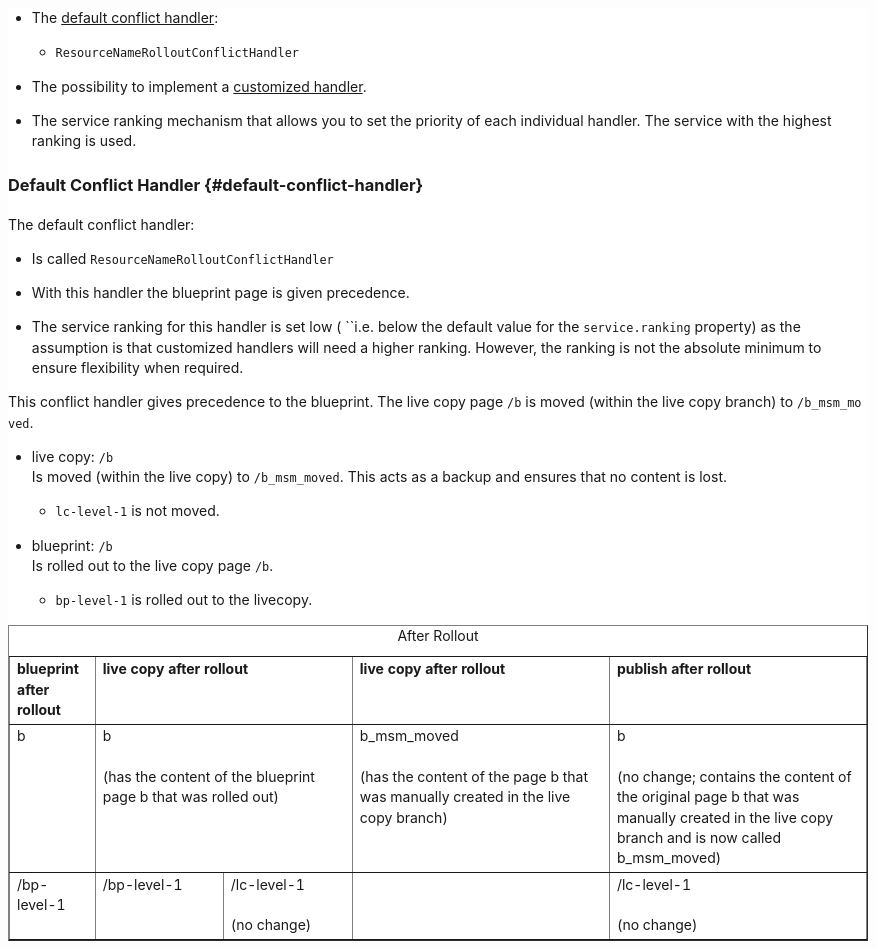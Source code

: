 * The [default conflict handler](#defaultconflicthandler):

    * `ResourceNameRolloutConflictHandler`

* The possibility to implement a [customized handler](#customizedhandlers).
* The service ranking mechanism that allows you to set the priority of each individual handler. The service with the highest ranking is used.

### Default Conflict Handler {#default-conflict-handler}

The default conflict handler:

* Is called `ResourceNameRolloutConflictHandler`  

* With this handler the blueprint page is given precedence.
* The service ranking for this handler is set low ( ``i.e. below the default value for the `service.ranking` property) as the assumption is that customized handlers will need a higher ranking. However, the ranking is not the absolute minimum to ensure flexibility when required.

This conflict handler gives precedence to the blueprint. The live copy page `/b` is moved (within the live copy branch) to `/b_msm_moved`.

* live copy: `/b`  
  Is moved (within the live copy) to `/b_msm_moved`. This acts as a backup and ensures that no content is lost.

    * `lc-level-1` is not moved.

* blueprint: `/b`  
  Is rolled out to the live copy page `/b`.

    * `bp-level-1` is rolled out to the livecopy.

<table border="1" cellpadding="1" cellspacing="0" width="700"> 
 <caption>
   After Rollout 
 </caption> 
 <tbody> 
  <tr> 
   <td style="text-align: left;" valign="top"><strong>blueprint after rollout</strong></td> 
   <td colspan="2" style="text-align: left;" valign="top" width="30%"><strong>live copy after rollout</strong><br /> </td> 
   <td style="text-align: left;" valign="top" width="30%"><strong>live copy after rollout</strong><br /> <br /> <br /> </td> 
   <td style="text-align: left;" valign="top" width="30%"><strong>publish after rollout</strong><br /> <br /> </td> 
  </tr> 
  <tr> 
   <td style="text-align: left;" valign="top"><span class="code">b</span></td> 
   <td colspan="2" style="text-align: left;" valign="top"><span class="code">b</span><br /> <br /> (has the content of the blueprint page b that was rolled out)<br /> </td> 
   <td style="text-align: left;" valign="top"><span class="code">b_msm_moved</span><br /> <br /> (has the content of the page b that was manually created in the live copy branch)</td> 
   <td style="text-align: left;" valign="top"><span class="code">b</span><br /> <br /> (no change; contains the content of the original page b that was manually created in the live copy branch and is now called b_msm_moved)<br /> </td> 
  </tr> 
  <tr> 
   <td style="text-align: left;" valign="top"><span class="code"> /bp-level-1</span></td> 
   <td style="text-align: left;" valign="top"><span class="code"> /bp-level-1<br /> <br /> </span></td> 
   <td style="text-align: left;" valign="top"><span class="code"> /lc-level-1</span><br /> <br /> (no change)</td> 
   <td style="text-align: left;" valign="top"><span class="code"> </span></td> 
   <td style="text-align: left;" valign="top"><span class="code"> /lc-level-1</span><br /> <br /> (no change)</td> 
  </tr> 
 </tbody> 